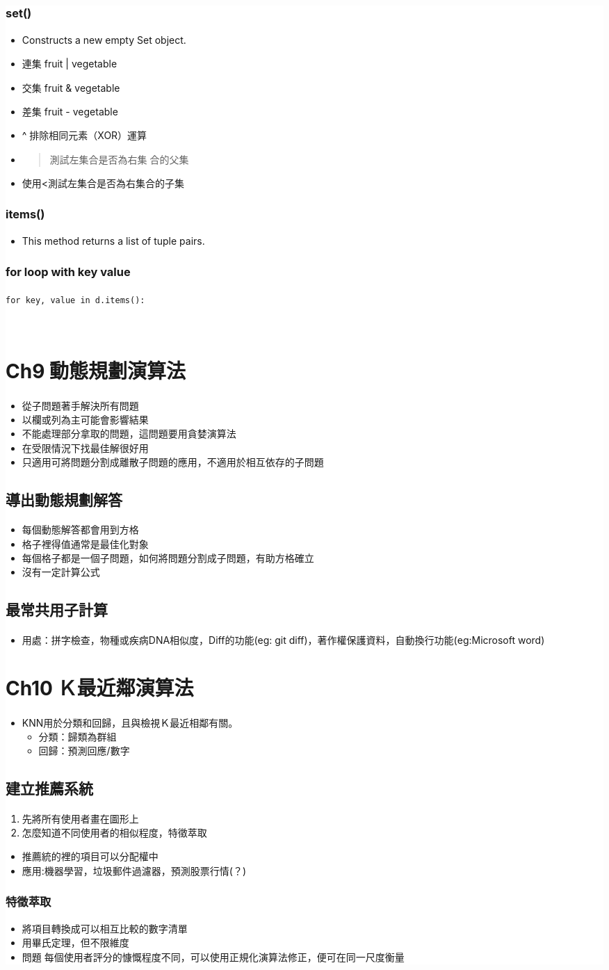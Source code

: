 
### set()
- Constructs a new empty Set object.



- 連集 fruit | vegetable
- 交集 fruit & vegetable
- 差集 fruit - vegetable
- ^ 排除相同元素（XOR）運算
- >測試左集合是否為右集 合的父集
- 使用<測試左集合是否為右集合的子集

### items()
- This method returns a list of tuple pairs.


### for loop with key value

```
for key, value in d.items():
```

<br>


# Ch9 動態規劃演算法
- 從子問題著手解決所有問題
- 以欄或列為主可能會影響結果
- 不能處理部分拿取的問題，這問題要用貪婪演算法
- 在受限情況下找最佳解很好用
- 只適用可將問題分割成離散子問題的應用，不適用於相互依存的子問題


## 導出動態規劃解答
- 每個動態解答都會用到方格
- 格子裡得值通常是最佳化對象
- 每個格子都是一個子問題，如何將問題分割成子問題，有助方格確立
- 沒有一定計算公式

## 最常共用子計算
- 用處：拼字檢查，物種或疾病DNA相似度，Diff的功能(eg: git diff)，著作權保護資料，自動換行功能(eg:Microsoft word)


# Ch10 Ｋ最近鄰演算法
- KNN用於分類和回歸，且與檢視Ｋ最近相鄰有關。
  - 分類：歸類為群組
  - 回歸：預測回應/數字

## 建立推薦系統
1. 先將所有使用者畫在圖形上
2. 怎麼知道不同使用者的相似程度，特徵萃取
- 推薦統的裡的項目可以分配權中
- 應用:機器學習，垃圾郵件過濾器，預測股票行情(？)

### 特徵萃取
- 將項目轉換成可以相互比較的數字清單
- 用畢氏定理，但不限維度
- 問題 每個使用者評分的慷慨程度不同，可以使用正規化演算法修正，便可在同一尺度衡量
